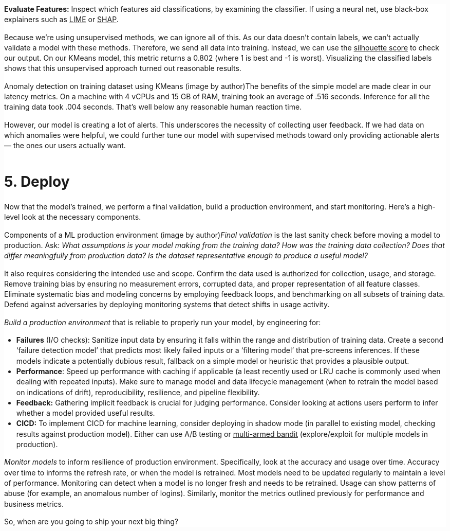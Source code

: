 **Evaluate Features:** Inspect which features aid classifications, by examining the classifier. If using a neural net, use black-box explainers such as [LIME](/understanding-model-predictions-with-lime-a582fdff3a3b) or [SHAP](/explain-any-models-with-the-shap-values-use-the-kernelexplainer-79de9464897a).

Because we’re using unsupervised methods, we can ignore all of this. As our data doesn’t contain labels, we can’t actually validate a model with these methods. Therefore, we send all data into training. Instead, we can use the [silhouette score](https://scikit-learn.org/stable/modules/generated/sklearn.metrics.silhouette_score.html) to check our output. On our KMeans model, this metric returns a 0.802 (where 1 is best and -1 is worst). Visualizing the classified labels shows that this unsupervised approach turned out reasonable results.

![]()Anomaly detection on training dataset using KMeans (image by author)The benefits of the simple model are made clear in our latency metrics. On a machine with 4 vCPUs and 15 GB of RAM, training took an average of .516 seconds. Inference for all the training data took .004 seconds. That’s well below any reasonable human reaction time.

However, our model is creating a lot of alerts. This underscores the necessity of collecting user feedback. If we had data on which anomalies were helpful, we could further tune our model with supervised methods toward only providing actionable alerts — the ones our users actually want.

# **5. Deploy**

Now that the model’s trained, we perform a final validation, build a production environment, and start monitoring. Here’s a high-level look at the necessary components.

![]()Components of a ML production environment (image by author)*Final validation* is the last sanity check before moving a model to production. Ask: *What assumptions is your model making from the training data? How was the training data collection? Does that differ meaningfully from production data? Is the dataset representative enough to produce a useful model?*

It also requires considering the intended use and scope. Confirm the data used is authorized for collection, usage, and storage. Remove training bias by ensuring no measurement errors, corrupted data, and proper representation of all feature classes. Eliminate systematic bias and modeling concerns by employing feedback loops, and benchmarking on all subsets of training data. Defend against adversaries by deploying monitoring systems that detect shifts in usage activity.

*Build a production environment* that is reliable to properly run your model, by engineering for:

* **Failures** (I/O checks): Sanitize input data by ensuring it falls within the range and distribution of training data. Create a second ‘failure detection model’ that predicts most likely failed inputs or a ‘filtering model’ that pre-screens inferences. If these models indicate a potentially dubious result, fallback on a simple model or heuristic that provides a plausible output.
* **Performance**: Speed up performance with caching if applicable (a least recently used or LRU cache is commonly used when dealing with repeated inputs). Make sure to manage model and data lifecycle management (when to retrain the model based on indications of drift), reproducibility, resilience, and pipeline flexibility.
* **Feedback:** Gathering implicit feedback is crucial for judging performance. Consider looking at actions users perform to infer whether a model provided useful results.
* **CICD:** To implement CICD for machine learning, consider deploying in shadow mode (in parallel to existing model, checking results against production model). Either can use A/B testing or [multi-armed bandit](https://en.wikipedia.org/wiki/Multi-armed_bandit) (explore/exploit for multiple models in production).

*Monitor models* to inform resilience of production environment. Specifically, look at the accuracy and usage over time. Accuracy over time to informs the refresh rate, or when the model is retrained. Most models need to be updated regularly to maintain a level of performance. Monitoring can detect when a model is no longer fresh and needs to be retrained. Usage can show patterns of abuse (for example, an anomalous number of logins). Similarly, monitor the metrics outlined previously for performance and business metrics.

So, when are you going to ship your next big thing?

